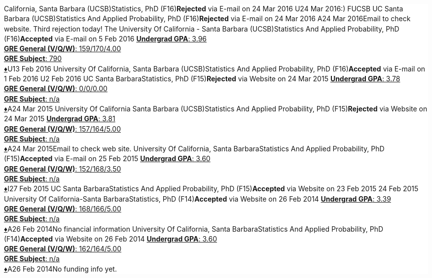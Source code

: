 <tr class="row0" onMouseOut="hideControlsBox(this);" onMouseOver="showControlsBox(this,452160);"><td class="instcol tcol1">California, Santa Barbara (UCSB)</td><td class="tcol2">Statistics, PhD (F16)</td><td class="tcol3 rejected"><strong>Rejected</strong> via E-mail on 24 Mar 2016 </td><td class="tcol4">U</td><td class="datecol tcol5">24 Mar 2016</td><td class="tcol6">:) FUCSB</td></tr>
<tr class="row1" onMouseOut="hideControlsBox(this);" onMouseOver="showControlsBox(this,452120);"><td class="instcol tcol1">UC Santa Barbara (UCSB)</td><td class="tcol2">Statistics And Applied Probability, PhD (F16)</td><td class="tcol3 rejected"><strong>Rejected</strong> via E-mail on 24 Mar 2016 </td><td class="tcol4">A</td><td class="datecol tcol5">24 Mar 2016</td><td class="tcol6">Email to check website. Third rejection today!</td></tr>
<tr class="row0" onMouseOut="hideControlsBox(this);" onMouseOver="showControlsBox(this,416324);"><td class="instcol tcol1">The University Of California - Santa Barbara (UCSB)</td><td class="tcol2">Statistics And Applied Probability, PhD (F16)</td><td class="tcol3 accepted"><strong>Accepted</strong> via E-mail on 5 Feb 2016 <a class="extinfo" href="#"><span><strong>Undergrad GPA</strong>: 3.96<br/><strong>GRE General (V/Q/W)</strong>: 159/170/4.00<br/><strong>GRE Subject</strong>: 790<br/></span>&diams;</a></td><td class="tcol4">U</td><td class="datecol tcol5">13 Feb 2016</td><td class="tcol6"></td></tr>
<tr class="row1" onMouseOut="hideControlsBox(this);" onMouseOver="showControlsBox(this,407080);"><td class="instcol tcol1">University Of California, Santa Barbara (UCSB)</td><td class="tcol2">Statistics And Applied Probability, PhD (F16)</td><td class="tcol3 accepted"><strong>Accepted</strong> via E-mail on 1 Feb 2016 </td><td class="tcol4">U</td><td class="datecol tcol5">2 Feb 2016</td><td class="tcol6"></td></tr>
<tr class="row1" onMouseOut="hideControlsBox(this);" onMouseOver="showControlsBox(this,380965);"><td class="instcol tcol1">UC Santa Barbara</td><td class="tcol2">Statistics, PhD (F15)</td><td class="tcol3 rejected"><strong>Rejected</strong> via Website on 24 Mar 2015 <a class="extinfo" href="#"><span><strong>Undergrad GPA</strong>: 3.78<br/><strong>GRE General (V/Q/W)</strong>: 0/0/0.00<br/><strong>GRE Subject</strong>: n/a<br/></span>&diams;</a></td><td class="tcol4">A</td><td class="datecol tcol5">24 Mar 2015</td><td class="tcol6"></td></tr>
<tr class="row0" onMouseOut="hideControlsBox(this);" onMouseOver="showControlsBox(this,380745);"><td class="instcol tcol1">University Of California Santa Barbara (UCSB)</td><td class="tcol2">Statistics And Applied Probability, PhD (F15)</td><td class="tcol3 rejected"><strong>Rejected</strong> via Website on 24 Mar 2015 <a class="extinfo" href="#"><span><strong>Undergrad GPA</strong>: 3.81<br/><strong>GRE General (V/Q/W)</strong>: 157/164/5.00<br/><strong>GRE Subject</strong>: n/a<br/></span>&diams;</a></td><td class="tcol4">A</td><td class="datecol tcol5">24 Mar 2015</td><td class="tcol6">Email to check web site.</td></tr>
<tr class="row1" onMouseOut="hideControlsBox(this);" onMouseOver="showControlsBox(this,357659);"><td class="instcol tcol1">University Of California, Santa Barbara</td><td class="tcol2">Statistics And Applied Probability, PhD (F15)</td><td class="tcol3 accepted"><strong>Accepted</strong> via E-mail on 25 Feb 2015 <a class="extinfo" href="#"><span><strong>Undergrad GPA</strong>: 3.60<br/><strong>GRE General (V/Q/W)</strong>: 152/168/3.50<br/><strong>GRE Subject</strong>: n/a<br/></span>&diams;</a></td><td class="tcol4">I</td><td class="datecol tcol5">27 Feb 2015</td><td class="tcol6"></td></tr>
<tr class="row0" onMouseOut="hideControlsBox(this);" onMouseOver="showControlsBox(this,354419);"><td class="instcol tcol1">UC Santa Barbara</td><td class="tcol2">Statistics And Applied Probability, PhD (F15)</td><td class="tcol3 accepted"><strong>Accepted</strong> via Website on 23 Feb 2015 </td><td class="tcol4"></td><td class="datecol tcol5">24 Feb 2015</td><td class="tcol6"></td></tr>
<tr class="row0" onMouseOut="hideControlsBox(this);" onMouseOver="showControlsBox(this,287179);"><td class="instcol tcol1">University Of California-Santa Barbara</td><td class="tcol2">Statistics, PhD (F14)</td><td class="tcol3 accepted"><strong>Accepted</strong> via Website on 26 Feb 2014 <a class="extinfo" href="#"><span><strong>Undergrad GPA</strong>: 3.39<br/><strong>GRE General (V/Q/W)</strong>: 168/166/5.00<br/><strong>GRE Subject</strong>: n/a<br/></span>&diams;</a></td><td class="tcol4">A</td><td class="datecol tcol5">26 Feb 2014</td><td class="tcol6">No financial information</td></tr>
<tr class="row1" onMouseOut="hideControlsBox(this);" onMouseOver="showControlsBox(this,286926);"><td class="instcol tcol1">University Of California, Santa Barbara</td><td class="tcol2">Statistics And Applied Probability, PhD (F14)</td><td class="tcol3 accepted"><strong>Accepted</strong> via Website on 26 Feb 2014 <a class="extinfo" href="#"><span><strong>Undergrad GPA</strong>: 3.60<br/><strong>GRE General (V/Q/W)</strong>: 162/164/5.00<br/><strong>GRE Subject</strong>: n/a<br/></span>&diams;</a></td><td class="tcol4">A</td><td class="datecol tcol5">26 Feb 2014</td><td class="tcol6">No funding info yet.</td></tr>
